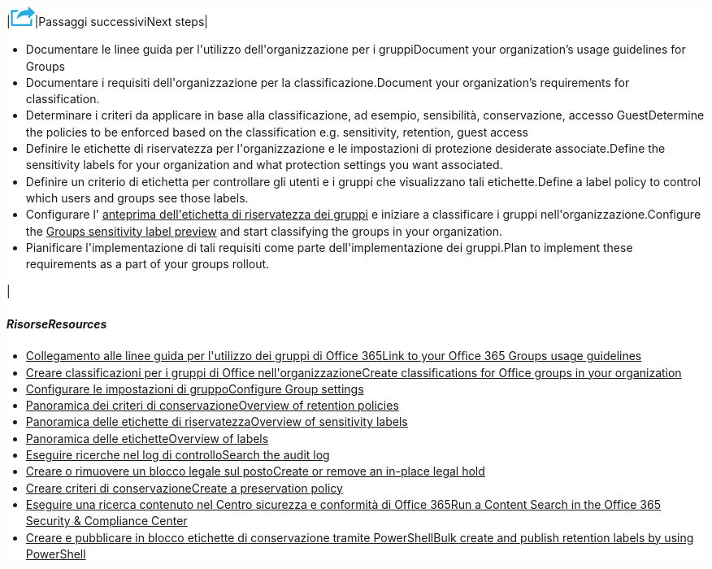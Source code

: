 |![immagine DESC](../media/next_steps.png)|<span data-ttu-id="c2400-330">Passaggi successivi</span><span class="sxs-lookup"><span data-stu-id="c2400-330">Next steps</span></span>|<ul><li><span data-ttu-id="c2400-331">Documentare le linee guida per l'utilizzo dell'organizzazione per i gruppi</span><span class="sxs-lookup"><span data-stu-id="c2400-331">Document your organization’s usage guidelines for Groups</span></span></li><li><span data-ttu-id="c2400-332">Documentare i requisiti dell'organizzazione per la classificazione.</span><span class="sxs-lookup"><span data-stu-id="c2400-332">Document your organization’s requirements for classification.</span></span></li><li><span data-ttu-id="c2400-333">Determinare i criteri da applicare in base alla classificazione, ad esempio, sensibilità, conservazione, accesso Guest</span><span class="sxs-lookup"><span data-stu-id="c2400-333">Determine the policies to be enforced based on the classification e.g. sensitivity, retention, guest access</span></span></li><li><span data-ttu-id="c2400-334">Definire le etichette di riservatezza per l'organizzazione e le impostazioni di protezione desiderate associate.</span><span class="sxs-lookup"><span data-stu-id="c2400-334">Define the sensitivity labels for your organization and what protection settings you want associated.</span></span></li><li><span data-ttu-id="c2400-335">Definire un criterio di etichetta per controllare gli utenti e i gruppi che visualizzano tali etichette.</span><span class="sxs-lookup"><span data-stu-id="c2400-335">Define a label policy to control which users and groups see those labels.</span></span></li><li><span data-ttu-id="c2400-336">Configurare l' [anteprima dell'etichetta di riservatezza dei gruppi](https://docs.microsoft.com/microsoft-365/compliance/sensitivity-labels-teams-groups-sites) e iniziare a classificare i gruppi nell'organizzazione.</span><span class="sxs-lookup"><span data-stu-id="c2400-336">Configure the [Groups sensitivity label preview](https://docs.microsoft.com/microsoft-365/compliance/sensitivity-labels-teams-groups-sites) and start classifying the groups in your organization.</span></span></li><li><span data-ttu-id="c2400-337">Pianificare l'implementazione di tali requisiti come parte dell'implementazione dei gruppi.</span><span class="sxs-lookup"><span data-stu-id="c2400-337">Plan to implement these requirements as a part of your groups rollout.</span></span></li></ul>|


#### <a name="resources"></a><span data-ttu-id="c2400-338">*Risorse*</span><span class="sxs-lookup"><span data-stu-id="c2400-338">*Resources*</span></span>
- [<span data-ttu-id="c2400-339">Collegamento alle linee guida per l'utilizzo dei gruppi di Office 365</span><span class="sxs-lookup"><span data-stu-id="c2400-339">Link to your Office 365 Groups usage guidelines</span></span>](https://docs.microsoft.com/office365/enterprise/manage-office-365-groups-with-powershell#link-to-your-office-365-groups-usage-guidelines)
- [<span data-ttu-id="c2400-340">Creare classificazioni per i gruppi di Office nell'organizzazione</span><span class="sxs-lookup"><span data-stu-id="c2400-340">Create classifications for Office groups in your organization</span></span>](https://docs.microsoft.com/office365/enterprise/manage-office-365-groups-with-powershell#create-classifications-for-office-groups-in-your-organization)
- [<span data-ttu-id="c2400-341">Configurare le impostazioni di gruppo</span><span class="sxs-lookup"><span data-stu-id="c2400-341">Configure Group settings</span></span>](https://docs.microsoft.com/azure/active-directory/active-directory-accessmanagement-groups-settings-cmdlets)
- [<span data-ttu-id="c2400-342">Panoramica dei criteri di conservazione</span><span class="sxs-lookup"><span data-stu-id="c2400-342">Overview of retention policies</span></span>](https://docs.microsoft.com/office365/securitycompliance/retention-policies)
- [<span data-ttu-id="c2400-343">Panoramica delle etichette di riservatezza</span><span class="sxs-lookup"><span data-stu-id="c2400-343">Overview of sensitivity labels</span></span>](https://docs.microsoft.com/Office365/SecurityCompliance/sensitivity-labels)
- [<span data-ttu-id="c2400-344">Panoramica delle etichette</span><span class="sxs-lookup"><span data-stu-id="c2400-344">Overview of labels</span></span>](https://docs.microsoft.com/office365/securitycompliance/labels)
- [<span data-ttu-id="c2400-345">Eseguire ricerche nel log di controllo</span><span class="sxs-lookup"><span data-stu-id="c2400-345">Search the audit log</span></span>](https://docs.microsoft.com/office365/securitycompliance/search-the-audit-log-in-security-and-compliance)
- [<span data-ttu-id="c2400-346">Creare o rimuovere un blocco legale sul posto</span><span class="sxs-lookup"><span data-stu-id="c2400-346">Create or remove an in-place legal hold</span></span>](https://docs.microsoft.com/exchange/security-and-compliance/create-or-remove-in-place-holds)
- [<span data-ttu-id="c2400-347">Creare criteri di conservazione</span><span class="sxs-lookup"><span data-stu-id="c2400-347">Create a preservation policy</span></span>](https://docs.microsoft.com/office365/securitycompliance/retention-policies)
- [<span data-ttu-id="c2400-348">Eseguire una ricerca contenuto nel Centro sicurezza e conformità di Office 365</span><span class="sxs-lookup"><span data-stu-id="c2400-348">Run a Content Search in the Office 365 Security & Compliance Center</span></span>](https://docs.microsoft.com/Office365/SecurityCompliance/content-search)
- [<span data-ttu-id="c2400-349">Creare e pubblicare in blocco etichette di conservazione tramite PowerShell</span><span class="sxs-lookup"><span data-stu-id="c2400-349">Bulk create and publish retention labels by using PowerShell</span></span>](https://docs.microsoft.com/office365/securitycompliance/bulk-create-publish-labels-using-powershell)
